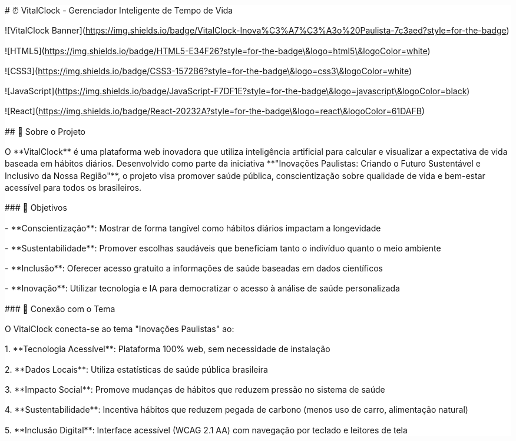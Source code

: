 \# ⏰ VitalClock - Gerenciador Inteligente de Tempo de Vida



!\[VitalClock Banner](https://img.shields.io/badge/VitalClock-Inova%C3%A7%C3%A3o%20Paulista-7c3aed?style=for-the-badge)

!\[HTML5](https://img.shields.io/badge/HTML5-E34F26?style=for-the-badge\&logo=html5\&logoColor=white)

!\[CSS3](https://img.shields.io/badge/CSS3-1572B6?style=for-the-badge\&logo=css3\&logoColor=white)

!\[JavaScript](https://img.shields.io/badge/JavaScript-F7DF1E?style=for-the-badge\&logo=javascript\&logoColor=black)

!\[React](https://img.shields.io/badge/React-20232A?style=for-the-badge\&logo=react\&logoColor=61DAFB)



\## 🌟 Sobre o Projeto



O \*\*VitalClock\*\* é uma plataforma web inovadora que utiliza inteligência artificial para calcular e visualizar a expectativa de vida baseada em hábitos diários. Desenvolvido como parte da iniciativa \*\*"Inovações Paulistas: Criando o Futuro Sustentável e Inclusivo da Nossa Região"\*\*, o projeto visa promover saúde pública, conscientização sobre qualidade de vida e bem-estar acessível para todos os brasileiros.



\### 🎯 Objetivos



\- \*\*Conscientização\*\*: Mostrar de forma tangível como hábitos diários impactam a longevidade

\- \*\*Sustentabilidade\*\*: Promover escolhas saudáveis que beneficiam tanto o indivíduo quanto o meio ambiente

\- \*\*Inclusão\*\*: Oferecer acesso gratuito a informações de saúde baseadas em dados científicos

\- \*\*Inovação\*\*: Utilizar tecnologia e IA para democratizar o acesso à análise de saúde personalizada



\### 🔗 Conexão com o Tema



O VitalClock conecta-se ao tema "Inovações Paulistas" ao:



1\. \*\*Tecnologia Acessível\*\*: Plataforma 100% web, sem necessidade de instalação

2\. \*\*Dados Locais\*\*: Utiliza estatísticas de saúde pública brasileira

3\. \*\*Impacto Social\*\*: Promove mudanças de hábitos que reduzem pressão no sistema de saúde

4\. \*\*Sustentabilidade\*\*: Incentiva hábitos que reduzem pegada de carbono (menos uso de carro, alimentação natural)

5\. \*\*Inclusão Digital\*\*: Interface acessível (WCAG 2.1 AA) com navegação por teclado e leitores de tela

